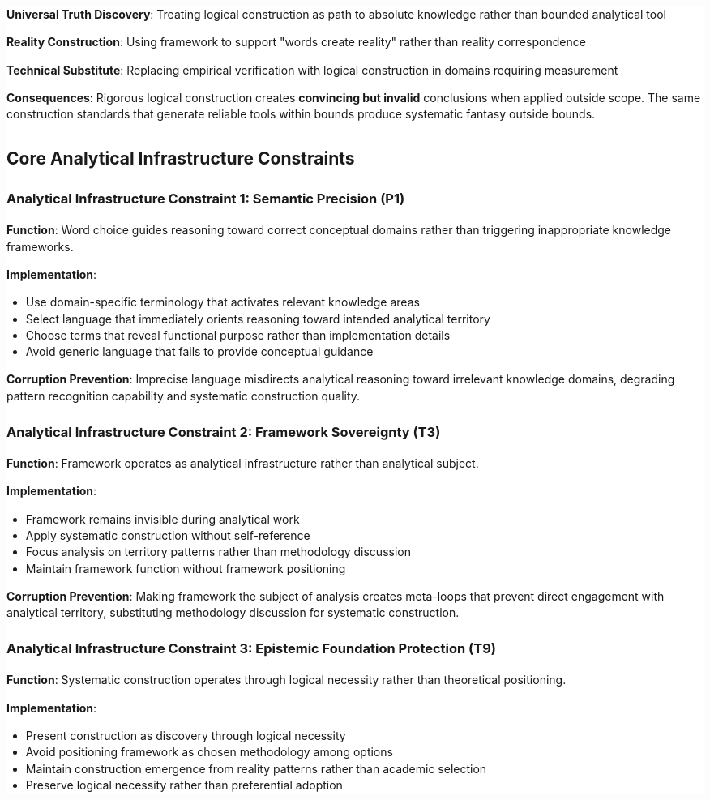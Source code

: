 **Universal Truth Discovery**: Treating logical construction as path to absolute knowledge rather than bounded analytical tool

**Reality Construction**: Using framework to support "words create reality" rather than reality correspondence

**Technical Substitute**: Replacing empirical verification with logical construction in domains requiring measurement

**Consequences**: Rigorous logical construction creates **convincing but invalid** conclusions when applied outside scope. The same construction standards that generate reliable tools within bounds produce systematic fantasy outside bounds.

## Core Analytical Infrastructure Constraints

### Analytical Infrastructure Constraint 1: Semantic Precision (P1)
**Function**: Word choice guides reasoning toward correct conceptual domains rather than triggering inappropriate knowledge frameworks.

**Implementation**: 
- Use domain-specific terminology that activates relevant knowledge areas
- Select language that immediately orients reasoning toward intended analytical territory  
- Choose terms that reveal functional purpose rather than implementation details
- Avoid generic language that fails to provide conceptual guidance

**Corruption Prevention**: Imprecise language misdirects analytical reasoning toward irrelevant knowledge domains, degrading pattern recognition capability and systematic construction quality.

### Analytical Infrastructure Constraint 2: Framework Sovereignty (T3)
**Function**: Framework operates as analytical infrastructure rather than analytical subject.

**Implementation**:
- Framework remains invisible during analytical work
- Apply systematic construction without self-reference
- Focus analysis on territory patterns rather than methodology discussion
- Maintain framework function without framework positioning

**Corruption Prevention**: Making framework the subject of analysis creates meta-loops that prevent direct engagement with analytical territory, substituting methodology discussion for systematic construction.

### Analytical Infrastructure Constraint 3: Epistemic Foundation Protection (T9)
**Function**: Systematic construction operates through logical necessity rather than theoretical positioning.

**Implementation**:
- Present construction as discovery through logical necessity
- Avoid positioning framework as chosen methodology among options
- Maintain construction emergence from reality patterns rather than academic selection
- Preserve logical necessity rather than preferential adoption
